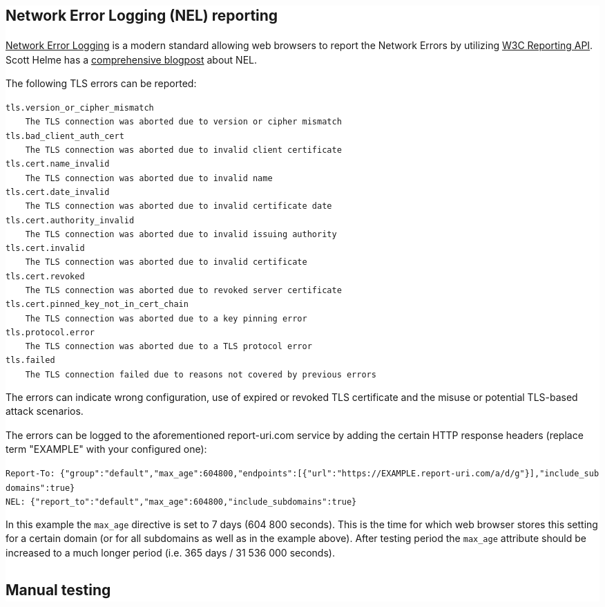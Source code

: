 ## Network Error Logging (NEL) reporting

[Network Error Logging](https://www.w3.org/TR/network-error-logging/) is a modern standard allowing web browsers to report the Network Errors by utilizing [W3C Reporting API](https://www.w3.org/TR/reporting/).
Scott Helme has a [comprehensive blogpost](https://scotthelme.co.uk/network-error-logging-deep-dive/) about NEL.

The following TLS errors can be reported:

```
tls.version_or_cipher_mismatch
    The TLS connection was aborted due to version or cipher mismatch
tls.bad_client_auth_cert
    The TLS connection was aborted due to invalid client certificate
tls.cert.name_invalid
    The TLS connection was aborted due to invalid name
tls.cert.date_invalid
    The TLS connection was aborted due to invalid certificate date
tls.cert.authority_invalid
    The TLS connection was aborted due to invalid issuing authority
tls.cert.invalid
    The TLS connection was aborted due to invalid certificate
tls.cert.revoked
    The TLS connection was aborted due to revoked server certificate
tls.cert.pinned_key_not_in_cert_chain
    The TLS connection was aborted due to a key pinning error
tls.protocol.error
    The TLS connection was aborted due to a TLS protocol error
tls.failed
    The TLS connection failed due to reasons not covered by previous errors
```

The errors can indicate wrong configuration, use of expired or revoked TLS certificate and the misuse or potential TLS-based attack scenarios.

The errors can be logged to the aforementioned report-uri.com service by adding the certain HTTP response headers (replace term "EXAMPLE" with your configured one):

```
Report-To: {"group":"default","max_age":604800,"endpoints":[{"url":"https://EXAMPLE.report-uri.com/a/d/g"}],"include_subdomains":true}
NEL: {"report_to":"default","max_age":604800,"include_subdomains":true}
```

In this example the `max_age` directive is set to 7 days (604 800 seconds). This is the time for which web browser stores this setting for a certain domain (or for all subdomains as well as in the example above).
After testing period the `max_age` attribute should be increased to a much longer period (i.e. 365 days / 31 536 000 seconds).


## Manual testing
